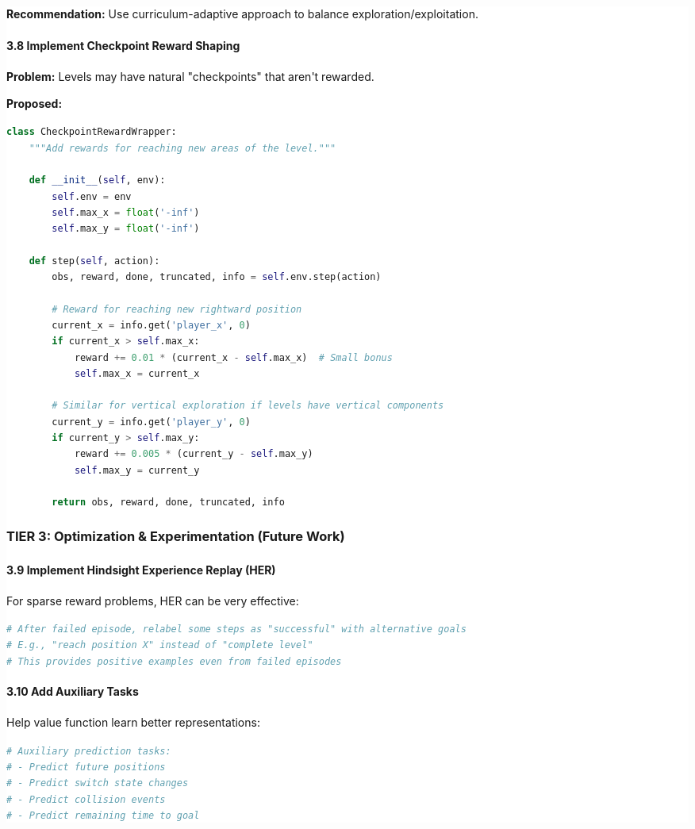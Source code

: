 **Recommendation:** Use curriculum-adaptive approach to balance exploration/exploitation.

#### 3.8 Implement Checkpoint Reward Shaping

**Problem:** Levels may have natural "checkpoints" that aren't rewarded.

**Proposed:**
```python
class CheckpointRewardWrapper:
    """Add rewards for reaching new areas of the level."""
    
    def __init__(self, env):
        self.env = env
        self.max_x = float('-inf')
        self.max_y = float('-inf')
        
    def step(self, action):
        obs, reward, done, truncated, info = self.env.step(action)
        
        # Reward for reaching new rightward position
        current_x = info.get('player_x', 0)
        if current_x > self.max_x:
            reward += 0.01 * (current_x - self.max_x)  # Small bonus
            self.max_x = current_x
            
        # Similar for vertical exploration if levels have vertical components
        current_y = info.get('player_y', 0)
        if current_y > self.max_y:
            reward += 0.005 * (current_y - self.max_y)
            self.max_y = current_y
            
        return obs, reward, done, truncated, info
```

### TIER 3: Optimization & Experimentation (Future Work)

#### 3.9 Implement Hindsight Experience Replay (HER)

For sparse reward problems, HER can be very effective:
```python
# After failed episode, relabel some steps as "successful" with alternative goals
# E.g., "reach position X" instead of "complete level"
# This provides positive examples even from failed episodes
```

#### 3.10 Add Auxiliary Tasks

Help value function learn better representations:
```python
# Auxiliary prediction tasks:
# - Predict future positions
# - Predict switch state changes
# - Predict collision events
# - Predict remaining time to goal
```
